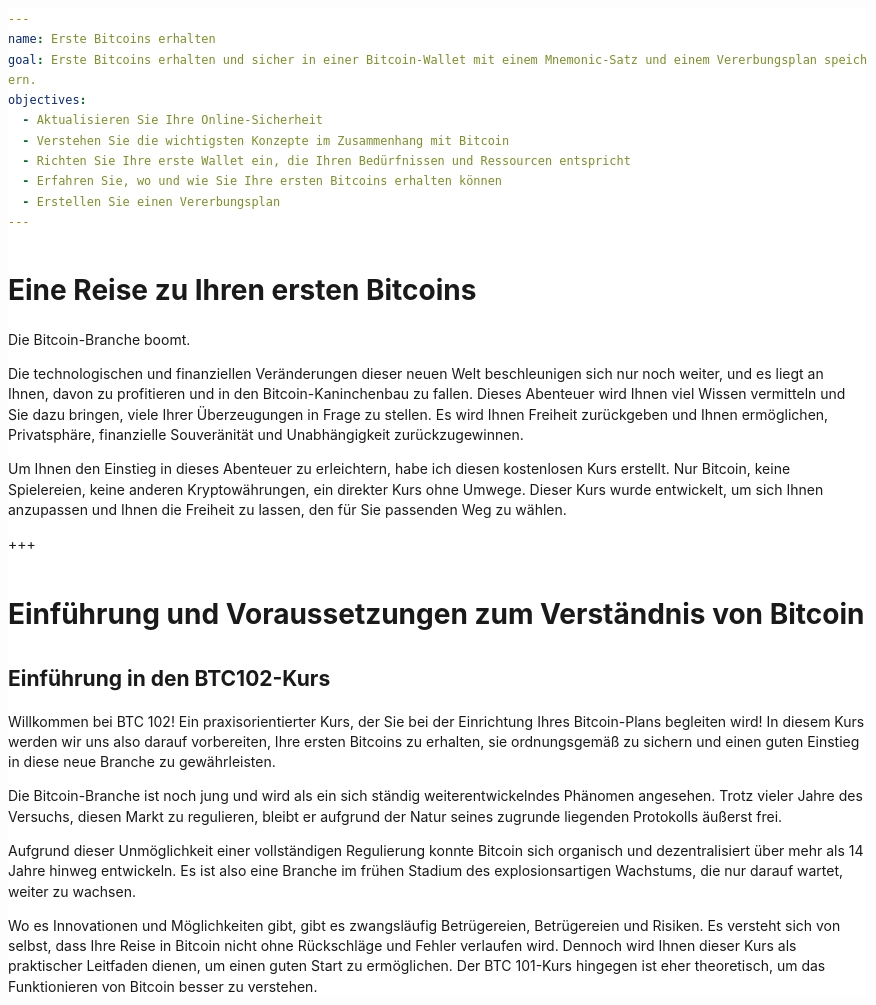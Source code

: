 ```yaml
---
name: Erste Bitcoins erhalten
goal: Erste Bitcoins erhalten und sicher in einer Bitcoin-Wallet mit einem Mnemonic-Satz und einem Vererbungsplan speichern.
objectives:
  - Aktualisieren Sie Ihre Online-Sicherheit
  - Verstehen Sie die wichtigsten Konzepte im Zusammenhang mit Bitcoin
  - Richten Sie Ihre erste Wallet ein, die Ihren Bedürfnissen und Ressourcen entspricht
  - Erfahren Sie, wo und wie Sie Ihre ersten Bitcoins erhalten können
  - Erstellen Sie einen Vererbungsplan
---
```


# Eine Reise zu Ihren ersten Bitcoins

Die Bitcoin-Branche boomt.

Die technologischen und finanziellen Veränderungen dieser neuen Welt beschleunigen sich nur noch weiter, und es liegt an Ihnen, davon zu profitieren und in den Bitcoin-Kaninchenbau zu fallen. Dieses Abenteuer wird Ihnen viel Wissen vermitteln und Sie dazu bringen, viele Ihrer Überzeugungen in Frage zu stellen. Es wird Ihnen Freiheit zurückgeben und Ihnen ermöglichen, Privatsphäre, finanzielle Souveränität und Unabhängigkeit zurückzugewinnen.

Um Ihnen den Einstieg in dieses Abenteuer zu erleichtern, habe ich diesen kostenlosen Kurs erstellt. Nur Bitcoin, keine Spielereien, keine anderen Kryptowährungen, ein direkter Kurs ohne Umwege. Dieser Kurs wurde entwickelt, um sich Ihnen anzupassen und Ihnen die Freiheit zu lassen, den für Sie passenden Weg zu wählen.

+++

# Einführung und Voraussetzungen zum Verständnis von Bitcoin

## Einführung in den BTC102-Kurs

Willkommen bei BTC 102! Ein praxisorientierter Kurs, der Sie bei der Einrichtung Ihres Bitcoin-Plans begleiten wird! In diesem Kurs werden wir uns also darauf vorbereiten, Ihre ersten Bitcoins zu erhalten, sie ordnungsgemäß zu sichern und einen guten Einstieg in diese neue Branche zu gewährleisten.

Die Bitcoin-Branche ist noch jung und wird als ein sich ständig weiterentwickelndes Phänomen angesehen. Trotz vieler Jahre des Versuchs, diesen Markt zu regulieren, bleibt er aufgrund der Natur seines zugrunde liegenden Protokolls äußerst frei.

Aufgrund dieser Unmöglichkeit einer vollständigen Regulierung konnte Bitcoin sich organisch und dezentralisiert über mehr als 14 Jahre hinweg entwickeln. Es ist also eine Branche im frühen Stadium des explosionsartigen Wachstums, die nur darauf wartet, weiter zu wachsen.

Wo es Innovationen und Möglichkeiten gibt, gibt es zwangsläufig Betrügereien, Betrügereien und Risiken. Es versteht sich von selbst, dass Ihre Reise in Bitcoin nicht ohne Rückschläge und Fehler verlaufen wird. Dennoch wird Ihnen dieser Kurs als praktischer Leitfaden dienen, um einen guten Start zu ermöglichen. Der BTC 101-Kurs hingegen ist eher theoretisch, um das Funktionieren von Bitcoin besser zu verstehen.
